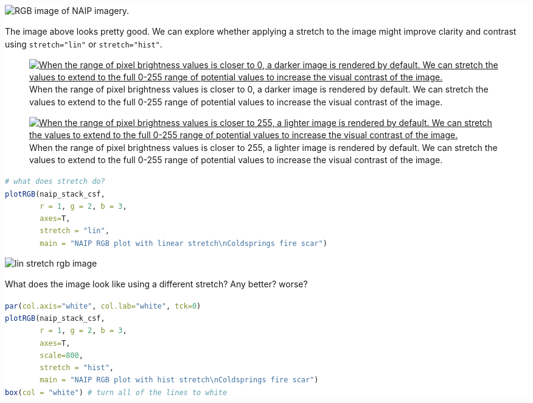 <img src="{{ site.url }}/images/rfigs/courses/earth-analytics/week07/2017-02-22-spectral02-multi-band-landsat-data-R/plot-rgb-image-title-1.png" title="RGB image of NAIP imagery." alt="RGB image of NAIP imagery." width="90%" />

The image above looks pretty good. We can explore whether applying a stretch to
the image might improve clarity and contrast using `stretch="lin"` or
`stretch="hist"`.

<figure>
    <a href="{{ site.url }}/images/courses/earth-analytics/raster-data/raster-image-stretch-dark.jpg">
    <img src="{{ site.url }}/images/courses/earth-analytics/raster-data/raster-image-stretch-dark.jpg" alt="When the range of pixel brightness values is closer to 0, a
    darker image is rendered by default. We can stretch the values to extend to
    the full 0-255 range of potential values to increase the visual contrast of
    the image.">
    </a>
    <figcaption>When the range of pixel brightness values is closer to 0, a
    darker image is rendered by default. We can stretch the values to extend to
    the full 0-255 range of potential values to increase the visual contrast of
    the image.
    </figcaption>
</figure>

<figure>
    <a href="{{ site.url }}/images/courses/earth-analytics/raster-data/raster-image-stretch-light.jpg">
    <img src="{{ site.url }}/images/courses/earth-analytics/raster-data/raster-image-stretch-light.jpg" alt="When the range of pixel brightness values is closer to 255, a
    lighter image is rendered by default. We can stretch the values to extend to
    the full 0-255 range of potential values to increase the visual contrast of
    the image.">
    </a>
    <figcaption>When the range of pixel brightness values is closer to 255, a
    lighter image is rendered by default. We can stretch the values to extend to
    the full 0-255 range of potential values to increase the visual contrast of
    the image.
    </figcaption>
</figure>


```r
# what does stretch do?
plotRGB(naip_stack_csf,
        r = 1, g = 2, b = 3,
        axes=T,
        stretch = "lin",
        main = "NAIP RGB plot with linear stretch\nColdsprings fire scar")
```

<img src="{{ site.url }}/images/rfigs/courses/earth-analytics/week07/2017-02-22-spectral02-multi-band-landsat-data-R/image-stretch-1.png" title="lin stretch rgb image" alt="lin stretch rgb image" width="90%" />

What does the image look like using a different stretch? Any better? worse?


```r
par(col.axis="white", col.lab="white", tck=0)
plotRGB(naip_stack_csf,
        r = 1, g = 2, b = 3,
        axes=T,
        scale=800,
        stretch = "hist",
        main = "NAIP RGB plot with hist stretch\nColdsprings fire scar")
box(col = "white") # turn all of the lines to white
```
